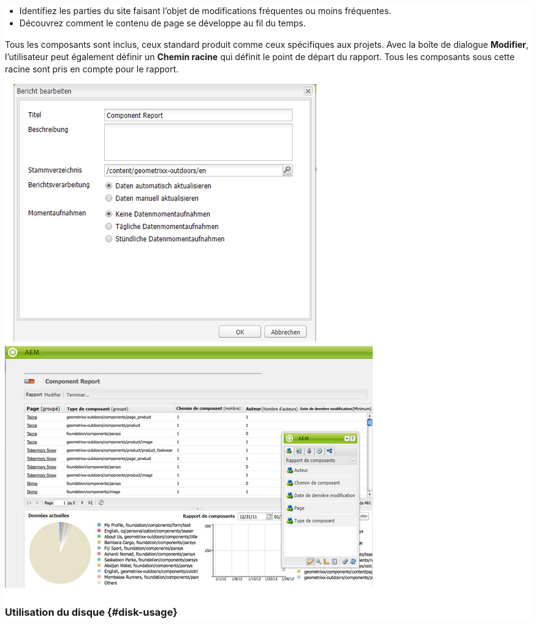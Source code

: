 * Identifiez les parties du site faisant l’objet de modifications fréquentes ou moins fréquentes.
* Découvrez comment le contenu de page se développe au fil du temps.

Tous les composants sont inclus, ceux standard produit comme ceux spécifiques aux projets. Avec la boîte de dialogue **Modifier**, l’utilisateur peut également définir un **Chemin racine** qui définit le point de départ du rapport. Tous les composants sous cette racine sont pris en compte pour le rapport.

![reportcomponent](assets/reportcomponent.png) ![reportcompentall](assets/reportcompentall.png)

### Utilisation du disque {#disk-usage}
